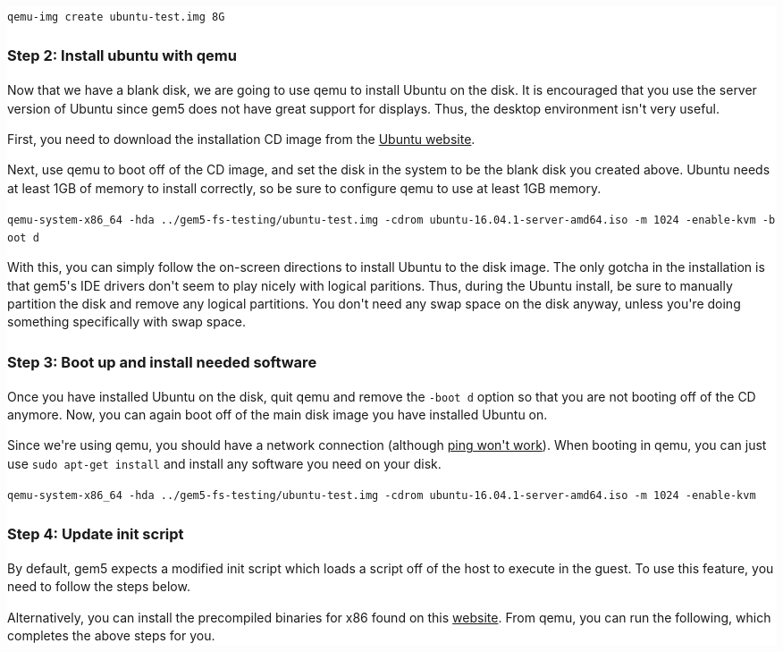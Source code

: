 ```
qemu-img create ubuntu-test.img 8G
```

### Step 2: Install ubuntu with qemu
Now that we have a blank disk, we are going to use qemu to install Ubuntu on the disk.
It is encouraged that you use the server version of Ubuntu since gem5 does not have great support for displays.
Thus, the desktop environment isn't very useful.

First, you need to download the installation CD image from the [Ubuntu website](https://www.ubuntu.com/download/server).

Next, use qemu to boot off of the CD image, and set the disk in the system to be the blank disk you created above.
Ubuntu needs at least 1GB of memory to install correctly, so be sure to configure qemu to use at least 1GB memory.

```
qemu-system-x86_64 -hda ../gem5-fs-testing/ubuntu-test.img -cdrom ubuntu-16.04.1-server-amd64.iso -m 1024 -enable-kvm -boot d
```

With this, you can simply follow the on-screen directions to install Ubuntu to the disk image.
The only gotcha in the installation is that gem5's IDE drivers don't seem to play nicely with logical paritions.
Thus, during the Ubuntu install, be sure to manually partition the disk and remove any logical partitions.
You don't need any swap space on the disk anyway, unless you're doing something specifically with swap space.

### Step 3: Boot up and install needed software

Once you have installed Ubuntu on the disk, quit qemu and remove the `-boot d` option so that you are not booting off of the CD anymore.
Now, you can again boot off of the main disk image you have installed Ubuntu on.

Since we're using qemu, you should have a network connection (although [ping won't
work](http://wiki.qemu.org/Documentation/Networking#User_Networking_.28SLIRP.29)).
When booting in qemu, you can just use `sudo apt-get install` and
install any software you need on your disk.

```
qemu-system-x86_64 -hda ../gem5-fs-testing/ubuntu-test.img -cdrom ubuntu-16.04.1-server-amd64.iso -m 1024 -enable-kvm
```

### Step 4: Update init script

By default, gem5 expects a modified init script which loads a script off of the host to execute in the guest.
To use this feature, you need to follow the steps below.

Alternatively, you can install the precompiled binaries for x86 found on this [website](http://cs.wisc.edu/~powerjg/files/gem5-guest-tools-x86.tgz).
From qemu, you can run the following, which completes the above steps for you.
